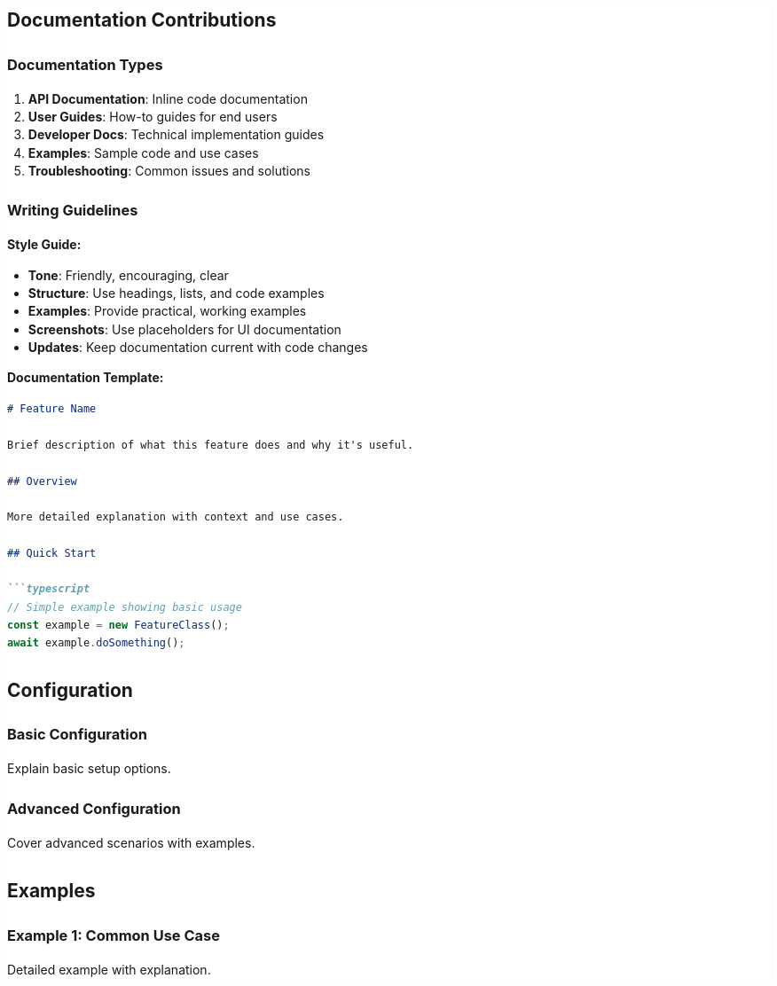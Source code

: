 ## Documentation Contributions

### Documentation Types

1. **API Documentation**: Inline code documentation
2. **User Guides**: How-to guides for end users
3. **Developer Docs**: Technical implementation guides
4. **Examples**: Sample code and use cases
5. **Troubleshooting**: Common issues and solutions

### Writing Guidelines

**Style Guide:**
- **Tone**: Friendly, encouraging, clear
- **Structure**: Use headings, lists, and code examples
- **Examples**: Provide practical, working examples
- **Screenshots**: Use placeholders for UI documentation
- **Updates**: Keep documentation current with code changes

**Documentation Template:**
```markdown
# Feature Name

Brief description of what this feature does and why it's useful.

## Overview

More detailed explanation with context and use cases.

## Quick Start

```typescript
// Simple example showing basic usage
const example = new FeatureClass();
await example.doSomething();
```

## Configuration

### Basic Configuration
Explain basic setup options.

### Advanced Configuration
Cover advanced scenarios with examples.

## Examples

### Example 1: Common Use Case
Detailed example with explanation.
